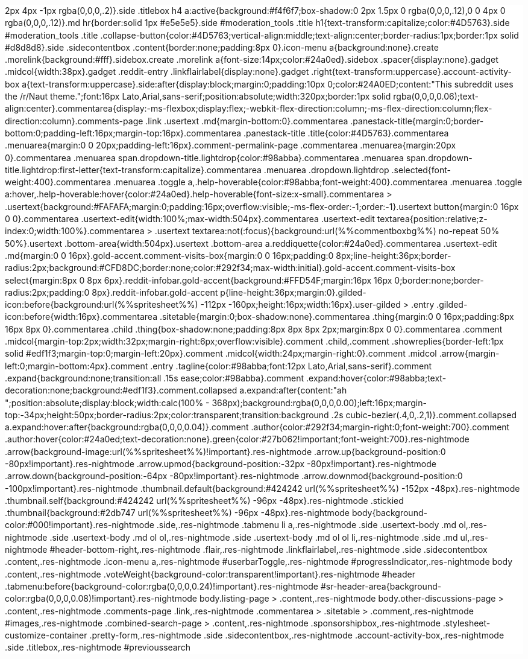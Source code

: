 2px 4px -1px rgba(0,0,0,.2)}.side .titlebox h4 a:active{background:#f4f6f7;box-shadow:0 2px 1.5px 0 rgba(0,0,0,.12),0 0 4px 0 rgba(0,0,0,.12)}.md hr{border:solid 1px #e5e5e5}.side #moderation_tools .title h1{text-transform:capitalize;color:#4D5763}.side #moderation_tools .title .collapse-button{color:#4D5763;vertical-align:middle;text-align:center;border-radius:1px;border:1px solid #d8d8d8}.side .sidecontentbox .content{border:none;padding:8px 0}.icon-menu a{background:none}.create .morelink{background:#fff}.sidebox.create .morelink a{font-size:14px;color:#24a0ed}.sidebox .spacer{display:none}.gadget .midcol{width:38px}.gadget .reddit-entry .linkflairlabel{display:none}.gadget .right{text-transform:uppercase}.account-activity-box a{text-transform:uppercase}.side:after{display:block;margin:0;padding:10px 0;color:#24A0ED;content:"This subreddit uses the /r/Naut theme.";font:16px Lato,Arial,sans-serif;position:absolute;width:320px;border:1px solid rgba(0,0,0,0.06);text-align:center}.commentarea{display:-ms-flexbox;display:flex;-webkit-flex-direction:column;-ms-flex-direction:column;flex-direction:column}.comments-page .link .usertext .md{margin-bottom:0}.commentarea .panestack-title{margin:0;border-bottom:0;padding-left:16px;margin-top:16px}.commentarea .panestack-title .title{color:#4D5763}.commentarea .menuarea{margin:0 0 20px;padding-left:16px}.comment-permalink-page .commentarea .menuarea{margin:20px 0}.commentarea .menuarea span.dropdown-title.lightdrop{color:#98abba}.commentarea .menuarea span.dropdown-title.lightdrop:first-letter{text-transform:capitalize}.commentarea .menuarea .dropdown.lightdrop .selected{font-weight:400}.commentarea .menuarea .toggle a,.help-hoverable{color:#98abba;font-weight:400}.commentarea .menuarea .toggle a:hover,.help-hoverable:hover{color:#24a0ed}.help-hoverable{font-size:x-small}.commentarea &gt; .usertext{background:#FAFAFA;margin:0;padding:16px;overflow:visible;-ms-flex-order:-1;order:-1}.usertext button{margin:0 16px 0 0}.commentarea .usertext-edit{width:100%;max-width:504px}.commentarea .usertext-edit textarea{position:relative;z-index:0;width:100%}.commentarea &gt; .usertext textarea:not(:focus){background:url(%%commentboxbg%%) no-repeat 50% 50%}.usertext .bottom-area{width:504px}.usertext .bottom-area a.reddiquette{color:#24a0ed}.commentarea .usertext-edit .md{margin:0 0 16px}.gold-accent.comment-visits-box{margin:0 0 16px;padding:0 8px;line-height:36px;border-radius:2px;background:#CFD8DC;border:none;color:#292f34;max-width:initial}.gold-accent.comment-visits-box select{margin:8px 0 8px 6px}.reddit-infobar.gold-accent{background:#FFD54F;margin:16px 16px 0;border:none;border-radius:2px;padding:0 8px}.reddit-infobar.gold-accent p{line-height:36px;margin:0}.gilded-icon:before{background:url(%%spritesheet%%) -112px -160px;height:16px;width:16px}.user-gilded &gt; .entry .gilded-icon:before{width:16px}.commentarea .sitetable{margin:0;box-shadow:none}.commentarea .thing{margin:0 0 16px;padding:8px 16px 8px 0}.commentarea .child .thing{box-shadow:none;padding:8px 8px 8px 2px;margin:8px 0 0}.commentarea .comment .midcol{margin-top:2px;width:32px;margin-right:6px;overflow:visible}.comment .child,.comment .showreplies{border-left:1px solid #edf1f3;margin-top:0;margin-left:20px}.comment .midcol{width:24px;margin-right:0}.comment .midcol .arrow{margin-left:0;margin-bottom:4px}.comment .entry .tagline{color:#98abba;font:12px Lato,Arial,sans-serif}.comment .expand{background:none;transition:all .15s ease;color:#98abba}.comment .expand:hover{color:#98abba;text-decoration:none;background:#edf1f3}.comment.collapsed a.expand:after{content:"ah ";position:absolute;display:block;width:calc(100% - 368px);background:rgba(0,0,0,0.00);left:16px;margin-top:-34px;height:50px;border-radius:2px;color:transparent;transition:background .2s cubic-bezier(.4,0,.2,1)}.comment.collapsed a.expand:hover:after{background:rgba(0,0,0,0.04)}.comment .author{color:#292f34;margin-right:0;font-weight:700}.comment .author:hover{color:#24a0ed;text-decoration:none}.green{color:#27b062!important;font-weight:700}.res-nightmode .arrow{background-image:url(%%spritesheet%%)!important}.res-nightmode .arrow.up{background-position:0 -80px!important}.res-nightmode .arrow.upmod{background-position:-32px -80px!important}.res-nightmode .arrow.down{background-position:-64px -80px!important}.res-nightmode .arrow.downmod{background-position:0 -100px!important}.res-nightmode .thumbnail.default{background:#424242 url(%%spritesheet%%) -152px -48px}.res-nightmode .thumbnail.self{background:#424242 url(%%spritesheet%%) -96px -48px}.res-nightmode .stickied .thumbnail{background:#2db747 url(%%spritesheet%%) -96px -48px}.res-nightmode body{background-color:#000!important}.res-nightmode .side,.res-nightmode .tabmenu li a,.res-nightmode .side .usertext-body .md ol,.res-nightmode .side .usertext-body .md ol ol,.res-nightmode .side .usertext-body .md ol ol li,.res-nightmode .side .md ul,.res-nightmode #header-bottom-right,.res-nightmode .flair,.res-nightmode .linkflairlabel,.res-nightmode .side .sidecontentbox .content,.res-nightmode .icon-menu a,.res-nightmode #userbarToggle,.res-nightmode #progressIndicator,.res-nightmode body .content,.res-nightmode .voteWeight{background-color:transparent!important}.res-nightmode #header .tabmenu:before{background-color:rgba(0,0,0,0.24)!important}.res-nightmode #sr-header-area{background-color:rgba(0,0,0,0.08)!important}.res-nightmode body.listing-page &gt; .content,.res-nightmode body.other-discussions-page &gt; .content,.res-nightmode .comments-page .link,.res-nightmode .commentarea &gt; .sitetable &gt; .comment,.res-nightmode #images,.res-nightmode .combined-search-page &gt; .content,.res-nightmode .sponsorshipbox,.res-nightmode .stylesheet-customize-container .pretty-form,.res-nightmode .side .sidecontentbox,.res-nightmode .account-activity-box,.res-nightmode .side .titlebox,.res-nightmode #previoussearch